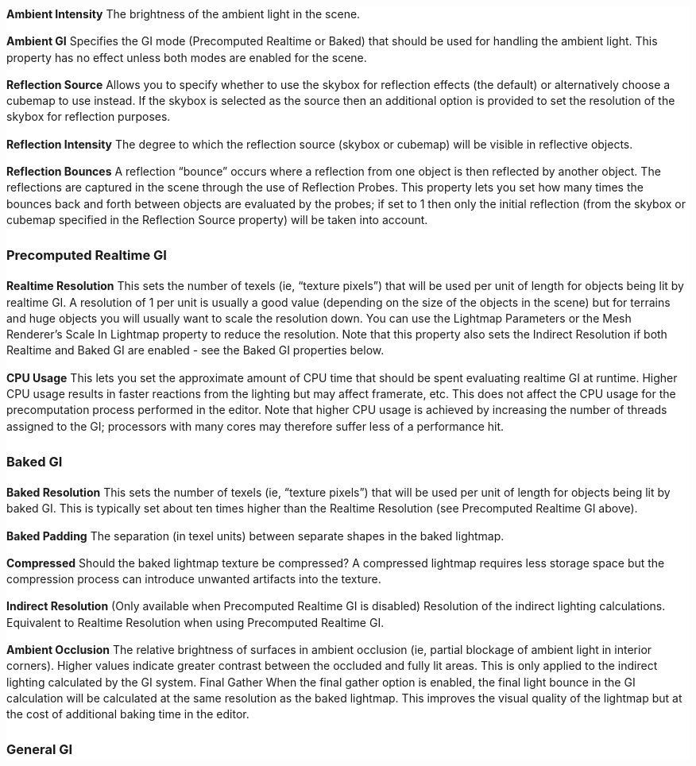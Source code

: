 **Ambient Intensity** The brightness of the ambient light in the scene.

**Ambient GI** Specifies the GI mode (Precomputed Realtime or Baked) that should be used for handling the ambient light. This property has no effect unless both modes are enabled for the scene.

**Reflection Source** Allows you to specify whether to use the skybox for reflection effects (the default) or alternatively choose a cubemap to use instead. If the skybox is selected as the source then an additional option is provided to set the resolution of the skybox for reflection purposes.

**Reflection Intensity** The degree to which the reflection source (skybox or cubemap) will be visible in reflective objects.

**Reflection Bounces** A reflection “bounce” occurs where a reflection from one object is then reflected by another object. The reflections are captured in the scene through the use of Reflection Probes. This property lets you set how many times the bounces back and forth between objects are evaluated by the probes; if set to 1 then only the initial reflection (from the skybox or cubemap specified in the Reflection Source property) will be taken into account.

### Precomputed Realtime GI 

**Realtime Resolution** This sets the number of texels (ie, “texture pixels”) that will be used per unit of length for objects being lit by realtime GI. A resolution of 1 per unit is usually a good value (depending on the size of the objects in the scene) but for terrains and huge objects you will usually want to scale the resolution down. You can use the Lightmap Parameters or the Mesh Renderer’s Scale In Lightmap property to reduce the resolution. Note that this property also sets the Indirect Resolution if both Realtime and Baked GI are enabled - see the Baked GI properties below.

**CPU Usage** This lets you set the approximate amount of CPU time that should be spent evaluating realtime GI at runtime. Higher CPU usage results in faster reactions from the lighting but may affect framerate, etc. This does not affect the CPU usage for the precomputation process performed in the editor. Note that higher CPU usage is achieved by increasing the number of threads assigned to the GI; processors with many cores may therefore suffer less of a performance hit.

### Baked GI

**Baked Resolution** This sets the number of texels (ie, “texture pixels”) that will be used per unit of length for objects being lit by baked GI. This is typically set about ten times higher than the Realtime Resolution (see Precomputed Realtime GI above).

**Baked Padding** The separation (in texel units) between separate shapes in the baked lightmap.

**Compressed** Should the baked lightmap texture be compressed? A compressed lightmap requires less storage space but the compression process can introduce unwanted artifacts into the texture.

**Indirect Resolution** (Only available when Precomputed Realtime GI is disabled) Resolution of the indirect lighting calculations. Equivalent to Realtime Resolution when using Precomputed Realtime GI.

**Ambient Occlusion** The relative brightness of surfaces in ambient occlusion (ie, partial blockage of ambient light in interior corners). Higher values indicate greater contrast between the occluded and fully lit areas. This is only applied to the indirect lighting calculated by the GI system.
Final Gather    When the final gather option is enabled, the final light bounce in the GI calculation will be calculated at the same resolution as the baked lightmap. This improves the visual quality of the lightmap but at the cost of additional baking time in the editor.

### General GI
